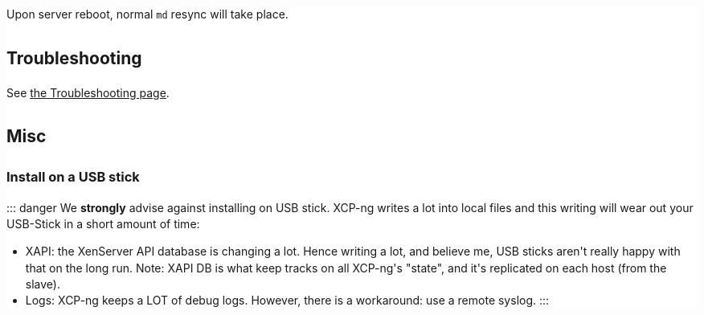 Upon server reboot, normal `md` resync will take place.

## Troubleshooting

See [the Troubleshooting page](../Troubleshooting/after-upgrade.md).

## Misc

### Install on a USB stick

::: danger
We **strongly** advise against installing on USB stick. XCP-ng writes a lot into local files and this writing will wear out your USB-Stick in a short amount of time:
* XAPI: the XenServer API database is changing a lot. Hence writing a lot, and believe me, USB sticks aren't really happy with that on the long run. Note: XAPI DB is what keep tracks on all XCP-ng's "state", and it's replicated on each host (from the slave).
* Logs: XCP-ng keeps a LOT of debug logs. However, there is a workaround: use a remote syslog.
:::

